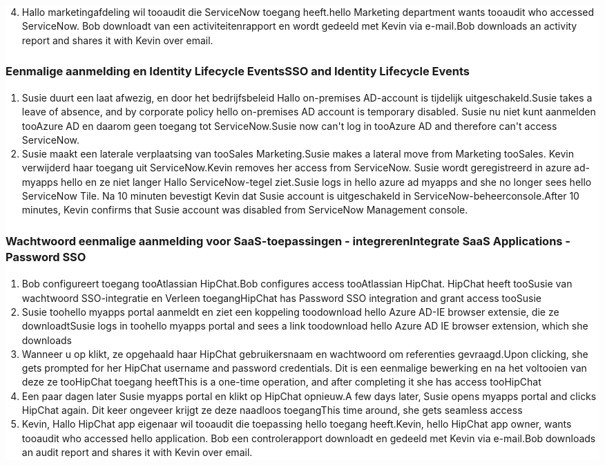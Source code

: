 4. <span data-ttu-id="9af2e-154">Hallo marketingafdeling wil tooaudit die ServiceNow toegang heeft.</span><span class="sxs-lookup"><span data-stu-id="9af2e-154">hello Marketing department wants tooaudit who accessed ServiceNow.</span></span> <span data-ttu-id="9af2e-155">Bob downloadt van een activiteitenrapport en wordt gedeeld met Kevin via e-mail.</span><span class="sxs-lookup"><span data-stu-id="9af2e-155">Bob downloads an activity report and shares it with Kevin over email.</span></span>  

### <a name="sso-and-identity-lifecycle-events"></a><span data-ttu-id="9af2e-156">Eenmalige aanmelding en Identity Lifecycle Events</span><span class="sxs-lookup"><span data-stu-id="9af2e-156">SSO and Identity Lifecycle Events</span></span>

1. <span data-ttu-id="9af2e-157">Susie duurt een laat afwezig, en door het bedrijfsbeleid Hallo on-premises AD-account is tijdelijk uitgeschakeld.</span><span class="sxs-lookup"><span data-stu-id="9af2e-157">Susie takes a leave of absence, and by corporate policy hello on-premises AD account is temporary disabled.</span></span> <span data-ttu-id="9af2e-158">Susie nu niet kunt aanmelden tooAzure AD en daarom geen toegang tot ServiceNow.</span><span class="sxs-lookup"><span data-stu-id="9af2e-158">Susie now can't log in tooAzure AD and therefore can't access ServiceNow.</span></span> 
2. <span data-ttu-id="9af2e-159">Susie maakt een laterale verplaatsing van tooSales Marketing.</span><span class="sxs-lookup"><span data-stu-id="9af2e-159">Susie makes a lateral move from Marketing tooSales.</span></span> <span data-ttu-id="9af2e-160">Kevin verwijderd haar toegang uit ServiceNow.</span><span class="sxs-lookup"><span data-stu-id="9af2e-160">Kevin removes her access from ServiceNow.</span></span> <span data-ttu-id="9af2e-161">Susie wordt geregistreerd in azure ad-myapps hello en ze niet langer Hallo ServiceNow-tegel ziet.</span><span class="sxs-lookup"><span data-stu-id="9af2e-161">Susie logs in hello azure ad myapps and she no longer sees hello ServiceNow Tile.</span></span> <span data-ttu-id="9af2e-162">Na 10 minuten bevestigt Kevin dat Susie account is uitgeschakeld in ServiceNow-beheerconsole.</span><span class="sxs-lookup"><span data-stu-id="9af2e-162">After 10 minutes, Kevin confirms that Susie account was disabled from ServiceNow Management console.</span></span>

### <a name="integrate-saas-applications---password-sso"></a><span data-ttu-id="9af2e-163">Wachtwoord eenmalige aanmelding voor SaaS-toepassingen - integreren</span><span class="sxs-lookup"><span data-stu-id="9af2e-163">Integrate SaaS Applications - Password SSO</span></span>

1. <span data-ttu-id="9af2e-164">Bob configureert toegang tooAtlassian HipChat.</span><span class="sxs-lookup"><span data-stu-id="9af2e-164">Bob configures access tooAtlassian HipChat.</span></span> <span data-ttu-id="9af2e-165">HipChat heeft tooSusie van wachtwoord SSO-integratie en Verleen toegang</span><span class="sxs-lookup"><span data-stu-id="9af2e-165">HipChat has Password SSO integration and grant access tooSusie</span></span>
2. <span data-ttu-id="9af2e-166">Susie toohello myapps portal aanmeldt en ziet een koppeling toodownload hello Azure AD-IE browser extensie, die ze downloadt</span><span class="sxs-lookup"><span data-stu-id="9af2e-166">Susie logs in toohello myapps portal and sees a link toodownload hello Azure AD IE browser extension, which she downloads</span></span>
3. <span data-ttu-id="9af2e-167">Wanneer u op klikt, ze opgehaald haar HipChat gebruikersnaam en wachtwoord om referenties gevraagd.</span><span class="sxs-lookup"><span data-stu-id="9af2e-167">Upon clicking, she gets prompted for her HipChat username and password credentials.</span></span> <span data-ttu-id="9af2e-168">Dit is een eenmalige bewerking en na het voltooien van deze ze tooHipChat toegang heeft</span><span class="sxs-lookup"><span data-stu-id="9af2e-168">This is a one-time operation, and after completing it she has access tooHipChat</span></span>
4. <span data-ttu-id="9af2e-169">Een paar dagen later Susie myapps portal en klikt op HipChat opnieuw.</span><span class="sxs-lookup"><span data-stu-id="9af2e-169">A few days later, Susie opens myapps portal and clicks HipChat again.</span></span> <span data-ttu-id="9af2e-170">Dit keer ongeveer krijgt ze deze naadloos toegang</span><span class="sxs-lookup"><span data-stu-id="9af2e-170">This time around, she gets seamless access</span></span>
5. <span data-ttu-id="9af2e-171">Kevin, Hallo HipChat app eigenaar wil tooaudit die toepassing hello toegang heeft.</span><span class="sxs-lookup"><span data-stu-id="9af2e-171">Kevin, hello HipChat app owner, wants tooaudit who accessed hello application.</span></span> <span data-ttu-id="9af2e-172">Bob een controlerapport downloadt en gedeeld met Kevin via e-mail.</span><span class="sxs-lookup"><span data-stu-id="9af2e-172">Bob downloads an audit report and shares it with Kevin over email.</span></span> 
